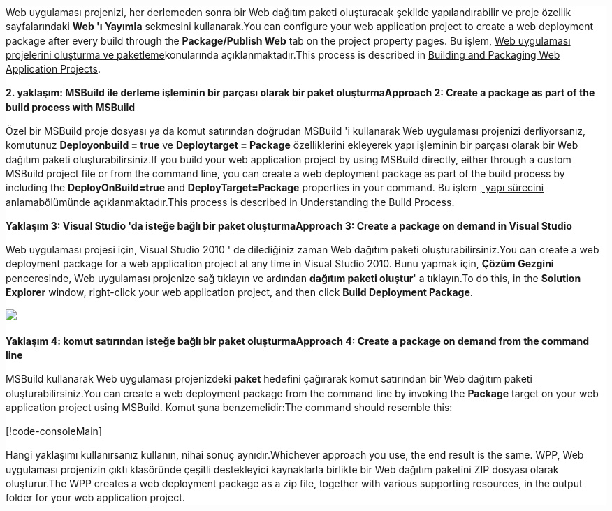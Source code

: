 <span data-ttu-id="1d370-133">Web uygulaması projenizi, her derlemeden sonra bir Web dağıtım paketi oluşturacak şekilde yapılandırabilir ve proje özellik sayfalarındaki **Web 'ı Yayımla** sekmesini kullanarak.</span><span class="sxs-lookup"><span data-stu-id="1d370-133">You can configure your web application project to create a web deployment package after every build through the **Package/Publish Web** tab on the project property pages.</span></span> <span data-ttu-id="1d370-134">Bu işlem, [Web uygulaması projelerini oluşturma ve paketleme](building-and-packaging-web-application-projects.md)konularında açıklanmaktadır.</span><span class="sxs-lookup"><span data-stu-id="1d370-134">This process is described in [Building and Packaging Web Application Projects](building-and-packaging-web-application-projects.md).</span></span>

<span data-ttu-id="1d370-135">**2. yaklaşım: MSBuild ile derleme işleminin bir parçası olarak bir paket oluşturma**</span><span class="sxs-lookup"><span data-stu-id="1d370-135">**Approach 2: Create a package as part of the build process with MSBuild**</span></span>

<span data-ttu-id="1d370-136">Özel bir MSBuild proje dosyası ya da komut satırından doğrudan MSBuild 'i kullanarak Web uygulaması projenizi derliyorsanız, komutunuz **Deployonbuild = true** ve **Deploytarget = Package** özelliklerini ekleyerek yapı işleminin bir parçası olarak bir Web dağıtım paketi oluşturabilirsiniz.</span><span class="sxs-lookup"><span data-stu-id="1d370-136">If you build your web application project by using MSBuild directly, either through a custom MSBuild project file or from the command line, you can create a web deployment package as part of the build process by including the **DeployOnBuild=true** and **DeployTarget=Package** properties in your command.</span></span> <span data-ttu-id="1d370-137">Bu işlem [, yapı sürecini anlama](understanding-the-build-process.md)bölümünde açıklanmaktadır.</span><span class="sxs-lookup"><span data-stu-id="1d370-137">This process is described in [Understanding the Build Process](understanding-the-build-process.md).</span></span>

<span data-ttu-id="1d370-138">**Yaklaşım 3: Visual Studio 'da isteğe bağlı bir paket oluşturma**</span><span class="sxs-lookup"><span data-stu-id="1d370-138">**Approach 3: Create a package on demand in Visual Studio**</span></span>

<span data-ttu-id="1d370-139">Web uygulaması projesi için, Visual Studio 2010 ' de dilediğiniz zaman Web dağıtım paketi oluşturabilirsiniz.</span><span class="sxs-lookup"><span data-stu-id="1d370-139">You can create a web deployment package for a web application project at any time in Visual Studio 2010.</span></span> <span data-ttu-id="1d370-140">Bunu yapmak için, **Çözüm Gezgini** penceresinde, Web uygulaması projenize sağ tıklayın ve ardından **dağıtım paketi oluştur**' a tıklayın.</span><span class="sxs-lookup"><span data-stu-id="1d370-140">To do this, in the **Solution Explorer** window, right-click your web application project, and then click **Build Deployment Package**.</span></span>

![](manually-installing-web-packages/_static/image1.png)

<span data-ttu-id="1d370-141">**Yaklaşım 4: komut satırından isteğe bağlı bir paket oluşturma**</span><span class="sxs-lookup"><span data-stu-id="1d370-141">**Approach 4: Create a package on demand from the command line**</span></span>

<span data-ttu-id="1d370-142">MSBuild kullanarak Web uygulaması projenizdeki **paket** hedefini çağırarak komut satırından bir Web dağıtım paketi oluşturabilirsiniz.</span><span class="sxs-lookup"><span data-stu-id="1d370-142">You can create a web deployment package from the command line by invoking the **Package** target on your web application project using MSBuild.</span></span> <span data-ttu-id="1d370-143">Komut şuna benzemelidir:</span><span class="sxs-lookup"><span data-stu-id="1d370-143">The command should resemble this:</span></span>

[!code-console[Main](manually-installing-web-packages/samples/sample1.cmd)]

<span data-ttu-id="1d370-144">Hangi yaklaşımı kullanırsanız kullanın, nihai sonuç aynıdır.</span><span class="sxs-lookup"><span data-stu-id="1d370-144">Whichever approach you use, the end result is the same.</span></span> <span data-ttu-id="1d370-145">WPP, Web uygulaması projenizin çıktı klasöründe çeşitli destekleyici kaynaklarla birlikte bir Web dağıtım paketini ZIP dosyası olarak oluşturur.</span><span class="sxs-lookup"><span data-stu-id="1d370-145">The WPP creates a web deployment package as a zip file, together with various supporting resources, in the output folder for your web application project.</span></span>
